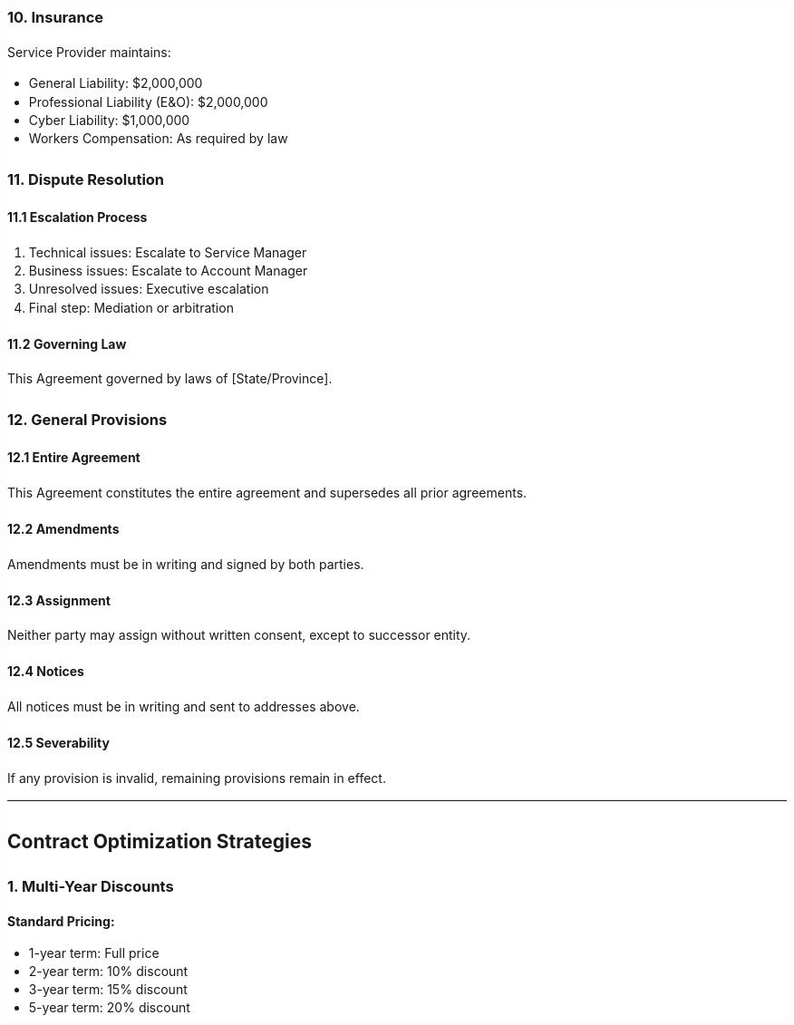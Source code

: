 ### 10. Insurance

Service Provider maintains:
- General Liability: $2,000,000
- Professional Liability (E&O): $2,000,000
- Cyber Liability: $1,000,000
- Workers Compensation: As required by law

### 11. Dispute Resolution

#### 11.1 Escalation Process

1. Technical issues: Escalate to Service Manager
2. Business issues: Escalate to Account Manager
3. Unresolved issues: Executive escalation
4. Final step: Mediation or arbitration

#### 11.2 Governing Law

This Agreement governed by laws of [State/Province].

### 12. General Provisions

#### 12.1 Entire Agreement

This Agreement constitutes the entire agreement and supersedes all prior agreements.

#### 12.2 Amendments

Amendments must be in writing and signed by both parties.

#### 12.3 Assignment

Neither party may assign without written consent, except to successor entity.

#### 12.4 Notices

All notices must be in writing and sent to addresses above.

#### 12.5 Severability

If any provision is invalid, remaining provisions remain in effect.

---

## Contract Optimization Strategies

### 1. Multi-Year Discounts

**Standard Pricing:**
- 1-year term: Full price
- 2-year term: 10% discount
- 3-year term: 15% discount
- 5-year term: 20% discount
